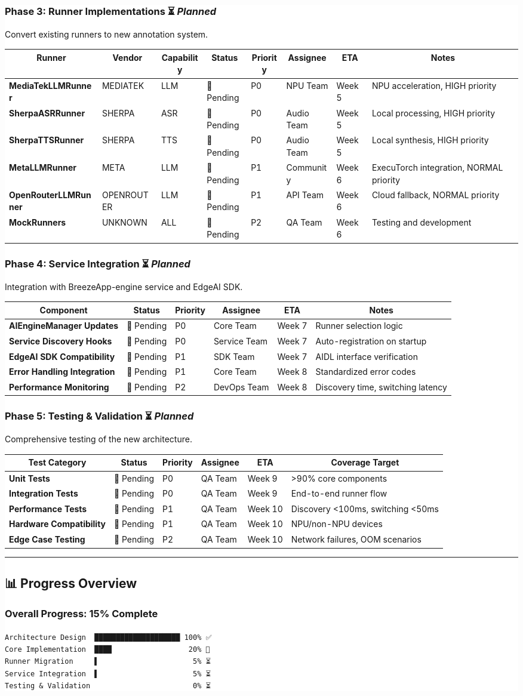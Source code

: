 ### **Phase 3: Runner Implementations** ⏳ *Planned*
Convert existing runners to new annotation system.

| Runner | Vendor | Capability | Status | Priority | Assignee | ETA | Notes |
|--------|--------|------------|--------|----------|----------|-----|-------|
| **MediaTekLLMRunner** | MEDIATEK | LLM | 🔶 Pending | P0 | NPU Team | Week 5 | NPU acceleration, HIGH priority |
| **SherpaASRRunner** | SHERPA | ASR | 🔶 Pending | P0 | Audio Team | Week 5 | Local processing, HIGH priority |
| **SherpaTTSRunner** | SHERPA | TTS | 🔶 Pending | P0 | Audio Team | Week 5 | Local synthesis, HIGH priority |
| **MetaLLMRunner** | META | LLM | 🔶 Pending | P1 | Community | Week 6 | ExecuTorch integration, NORMAL priority |
| **OpenRouterLLMRunner** | OPENROUTER | LLM | 🔶 Pending | P1 | API Team | Week 6 | Cloud fallback, NORMAL priority |
| **MockRunners** | UNKNOWN | ALL | 🔶 Pending | P2 | QA Team | Week 6 | Testing and development |

### **Phase 4: Service Integration** ⏳ *Planned*
Integration with BreezeApp-engine service and EdgeAI SDK.

| Component | Status | Priority | Assignee | ETA | Notes |
|-----------|--------|----------|----------|-----|-------|
| **AIEngineManager Updates** | 🔶 Pending | P0 | Core Team | Week 7 | Runner selection logic |
| **Service Discovery Hooks** | 🔶 Pending | P0 | Service Team | Week 7 | Auto-registration on startup |
| **EdgeAI SDK Compatibility** | 🔶 Pending | P1 | SDK Team | Week 7 | AIDL interface verification |
| **Error Handling Integration** | 🔶 Pending | P1 | Core Team | Week 8 | Standardized error codes |
| **Performance Monitoring** | 🔶 Pending | P2 | DevOps Team | Week 8 | Discovery time, switching latency |

### **Phase 5: Testing & Validation** ⏳ *Planned*
Comprehensive testing of the new architecture.

| Test Category | Status | Priority | Assignee | ETA | Coverage Target |
|---------------|--------|----------|----------|-----|------------------|
| **Unit Tests** | 🔶 Pending | P0 | QA Team | Week 9 | >90% core components |
| **Integration Tests** | 🔶 Pending | P0 | QA Team | Week 9 | End-to-end runner flow |
| **Performance Tests** | 🔶 Pending | P1 | QA Team | Week 10 | Discovery <100ms, switching <50ms |
| **Hardware Compatibility** | 🔶 Pending | P1 | QA Team | Week 10 | NPU/non-NPU devices |
| **Edge Case Testing** | 🔶 Pending | P2 | QA Team | Week 10 | Network failures, OOM scenarios |

---

## 📊 **Progress Overview**

### **Overall Progress: 15% Complete** 
```
Architecture Design  ████████████████████ 100% ✅
Core Implementation  ████                  20% 🔄  
Runner Migration     ▌                      5% ⏳
Service Integration  ▌                      5% ⏳
Testing & Validation                        0% ⏳
```
